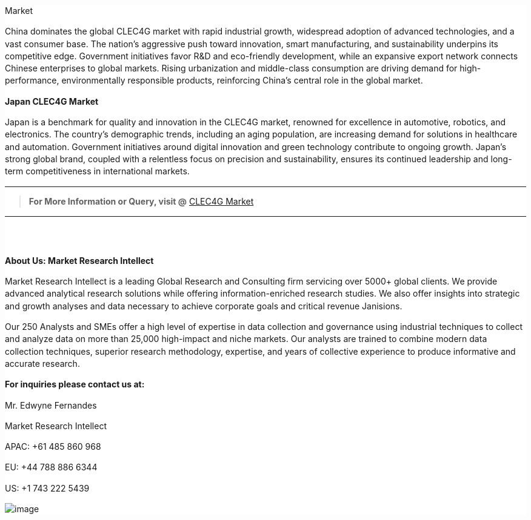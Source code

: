 Market</strong></p><p class="" data-start="4977" data-end="5589">China dominates the global CLEC4G market with rapid industrial growth, widespread adoption of advanced technologies, and a vast consumer base. The nation&rsquo;s aggressive push toward innovation, smart manufacturing, and sustainability underpins its competitive edge. Government initiatives favor R&amp;D and eco-friendly development, while an expansive export network connects Chinese enterprises to global markets. Rising urbanization and middle-class consumption are driving demand for high-performance, environmentally responsible products, reinforcing China&rsquo;s central role in the global market.</p><p class="" data-start="5591" data-end="6162"><strong data-start="5591" data-end="5612">Japan CLEC4G Market</strong></p><p class="" data-start="5591" data-end="6162">Japan is a benchmark for quality and innovation in the CLEC4G market, renowned for excellence in automotive, robotics, and electronics. The country&rsquo;s demographic trends, including an aging population, are increasing demand for solutions in healthcare and automation. Government initiatives around digital innovation and green technology contribute to ongoing growth. Japan&rsquo;s strong global brand, coupled with a relentless focus on precision and sustainability, ensures its continued leadership and long-term competitiveness in international markets.</p><hr /><blockquote><p><span class="font-[700]"><strong>For More Information or Query, visit&nbsp;@</strong>&nbsp;</span><span class="font-[700]"><a href="https://www.marketresearchintellect.com/product/global-clec4g-market/?utm_source=Linkedin&utm_medium=019" target="_blank" data-tracking-control-name="article-ssr-frontend-pulse_little-text-block" data-tracking-will-navigate="" data-test-link="">CLEC4G Market</a></span></p></blockquote><hr /><h3>&nbsp;</h3><p><strong><span class="font-[700]">About Us: Market Research Intellect</span></strong></p><p><span class="">Market Research Intellect is a leading Global Research and Consulting firm servicing over 5000+ global clients. We provide advanced analytical research solutions while offering information-enriched research studies.&nbsp;</span>We also offer insights into strategic and growth analyses and data necessary to achieve corporate goals and critical revenue Janisions.</p><p><span class="">Our 250 Analysts and SMEs offer a high level of expertise in data collection and governance using industrial techniques to collect and analyze data on more than 25,000 high-impact and niche markets. Our analysts are trained to combine modern data collection techniques, superior research methodology, expertise, and years of collective experience to produce informative and accurate research.</span></p><p><strong>For inquiries please contact us at:</strong></p><p>Mr. Edwyne Fernandes</p><p>Market Research Intellect</p><p>APAC: +61 485 860 968</p><p>EU: +44 788 886 6344</p><p>US: +1 743 222 5439</p>
![image](https://github.com/user-attachments/assets/4684f08e-4e62-4e6b-9de8-1885352737a0)
